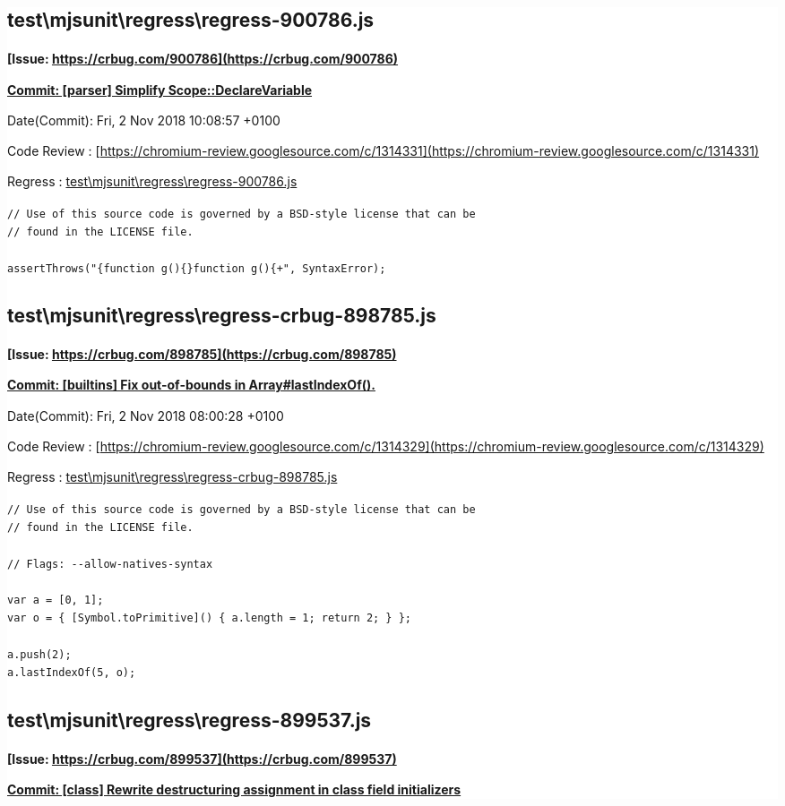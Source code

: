 
## **test\mjsunit\regress\regress-900786.js**
**[Issue: https://crbug.com/900786](https://crbug.com/900786)**

**[Commit: [parser] Simplify Scope::DeclareVariable](https://chromium.googlesource.com/v8/v8/+/9884930b3225675e2c88ada54905800ee99f257c)**


Date(Commit): Fri, 2 Nov 2018 10:08:57 +0100

Code Review : [https://chromium-review.googlesource.com/c/1314331](https://chromium-review.googlesource.com/c/1314331)

Regress : [test\mjsunit\regress\regress-900786.js](https://chromium.googlesource.com/v8/v8/+/master/test/mjsunit/regress/regress-900786.js)

```// Copyright 2018 the V8 project authors. All rights reserved.
// Use of this source code is governed by a BSD-style license that can be
// found in the LICENSE file.

assertThrows("{function g(){}function g(){+", SyntaxError);
```


## **test\mjsunit\regress\regress-crbug-898785.js**
**[Issue: https://crbug.com/898785](https://crbug.com/898785)**

**[Commit: [builtins] Fix out-of-bounds in Array#lastIndexOf().](https://chromium.googlesource.com/v8/v8/+/b8a911314d00e5c866399b58533a79bddce45fb6)**


Date(Commit): Fri, 2 Nov 2018 08:00:28 +0100

Code Review : [https://chromium-review.googlesource.com/c/1314329](https://chromium-review.googlesource.com/c/1314329)

Regress : [test\mjsunit\regress\regress-crbug-898785.js](https://chromium.googlesource.com/v8/v8/+/master/test/mjsunit/regress/regress-crbug-898785.js)

```// Copyright 2018 the V8 project authors. All rights reserved.
// Use of this source code is governed by a BSD-style license that can be
// found in the LICENSE file.

// Flags: --allow-natives-syntax

var a = [0, 1];
var o = { [Symbol.toPrimitive]() { a.length = 1; return 2; } };

a.push(2);
a.lastIndexOf(5, o);
```


## **test\mjsunit\regress\regress-899537.js**
**[Issue: https://crbug.com/899537](https://crbug.com/899537)**

**[Commit: [class] Rewrite destructuring assignment in class field initializers](https://chromium.googlesource.com/v8/v8/+/c65dbd51534dd4f1a634d953dd3440a00e2c4b81)**
